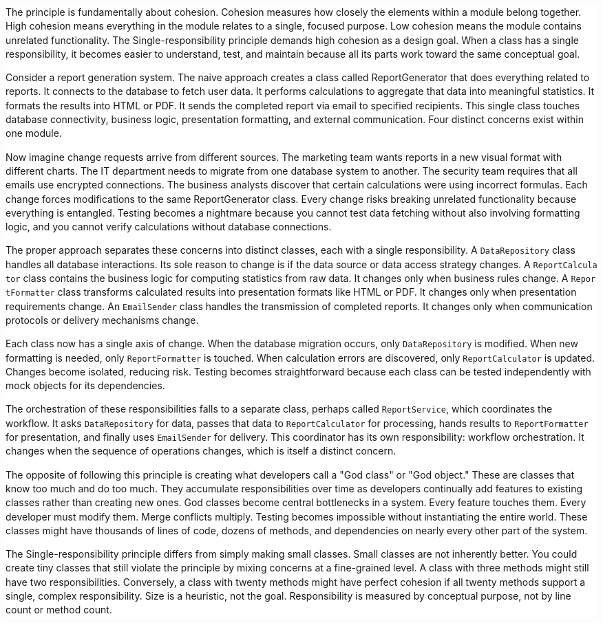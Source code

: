 The principle is fundamentally about cohesion. Cohesion measures how closely the elements within a module belong together. High cohesion means everything in the module relates to a single, focused purpose. Low cohesion means the module contains unrelated functionality. The Single-responsibility principle demands high cohesion as a design goal. When a class has a single responsibility, it becomes easier to understand, test, and maintain because all its parts work toward the same conceptual goal.

Consider a report generation system. The naive approach creates a class called ReportGenerator that does everything related to reports. It connects to the database to fetch user data. It performs calculations to aggregate that data into meaningful statistics. It formats the results into HTML or PDF. It sends the completed report via email to specified recipients. This single class touches database connectivity, business logic, presentation formatting, and external communication. Four distinct concerns exist within one module.

Now imagine change requests arrive from different sources. The marketing team wants reports in a new visual format with different charts. The IT department needs to migrate from one database system to another. The security team requires that all emails use encrypted connections. The business analysts discover that certain calculations were using incorrect formulas. Each change forces modifications to the same ReportGenerator class. Every change risks breaking unrelated functionality because everything is entangled. Testing becomes a nightmare because you cannot test data fetching without also involving formatting logic, and you cannot verify calculations without database connections.

The proper approach separates these concerns into distinct classes, each with a single responsibility. A `DataRepository` class handles all database interactions. Its sole reason to change is if the data source or data access strategy changes. A `ReportCalculator` class contains the business logic for computing statistics from raw data. It changes only when business rules change. A `ReportFormatter` class transforms calculated results into presentation formats like HTML or PDF. It changes only when presentation requirements change. An `EmailSender` class handles the transmission of completed reports. It changes only when communication protocols or delivery mechanisms change.

Each class now has a single axis of change. When the database migration occurs, only `DataRepository` is modified. When new formatting is needed, only `ReportFormatter` is touched. When calculation errors are discovered, only `ReportCalculator` is updated. Changes become isolated, reducing risk. Testing becomes straightforward because each class can be tested independently with mock objects for its dependencies.

The orchestration of these responsibilities falls to a separate class, perhaps called `ReportService`, which coordinates the workflow. It asks `DataRepository` for data, passes that data to `ReportCalculator` for processing, hands results to `ReportFormatter` for presentation, and finally uses `EmailSender` for delivery. This coordinator has its own responsibility: workflow orchestration. It changes when the sequence of operations changes, which is itself a distinct concern.

The opposite of following this principle is creating what developers call a "God class" or "God object." These are classes that know too much and do too much. They accumulate responsibilities over time as developers continually add features to existing classes rather than creating new ones. God classes become central bottlenecks in a system. Every feature touches them. Every developer must modify them. Merge conflicts multiply. Testing becomes impossible without instantiating the entire world. These classes might have thousands of lines of code, dozens of methods, and dependencies on nearly every other part of the system.

The Single-responsibility principle differs from simply making small classes. Small classes are not inherently better. You could create tiny classes that still violate the principle by mixing concerns at a fine-grained level. A class with three methods might still have two responsibilities. Conversely, a class with twenty methods might have perfect cohesion if all twenty methods support a single, complex responsibility. Size is a heuristic, not the goal. Responsibility is measured by conceptual purpose, not by line count or method count.
